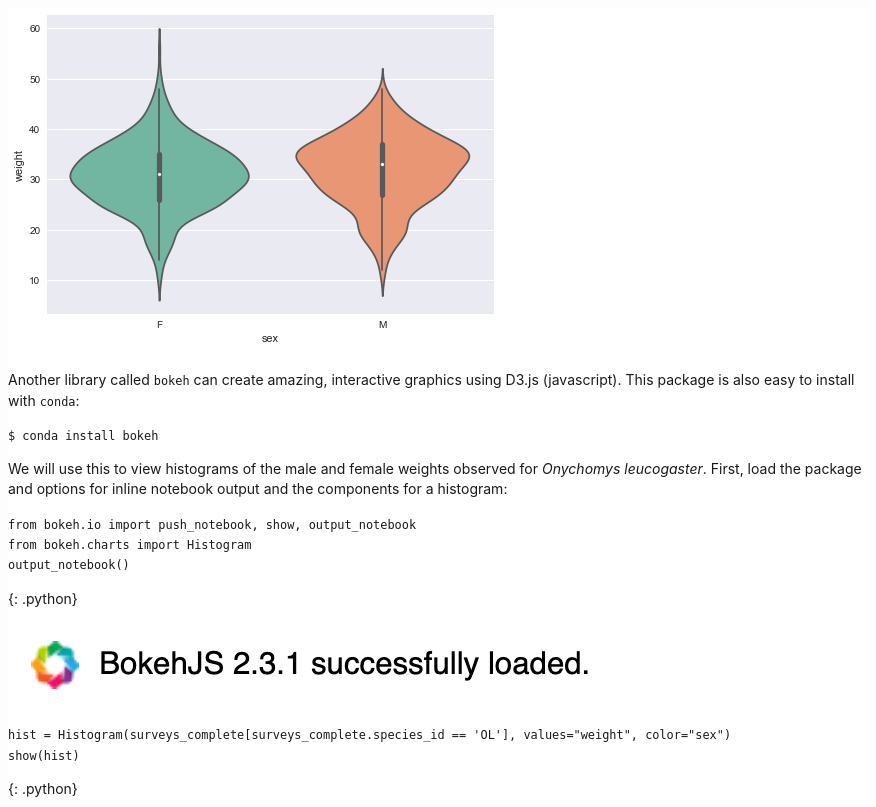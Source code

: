 ![png](../fig/seaborn.png)

Another library called `bokeh` can create amazing, interactive graphics using D3.js (javascript). This package is also easy to install with `conda`:

```
$ conda install bokeh
```

We will use this to view histograms of the male and female weights observed for *Onychomys leucogaster*.
First, load the package and options for inline notebook output and the components for a histogram:

~~~
from bokeh.io import push_notebook, show, output_notebook
from bokeh.charts import Histogram
output_notebook()
~~~
{: .python}

![png](../fig/bokeh1.png)

~~~
hist = Histogram(surveys_complete[surveys_complete.species_id == 'OL'], values="weight", color="sex")
show(hist)
~~~
{: .python}
